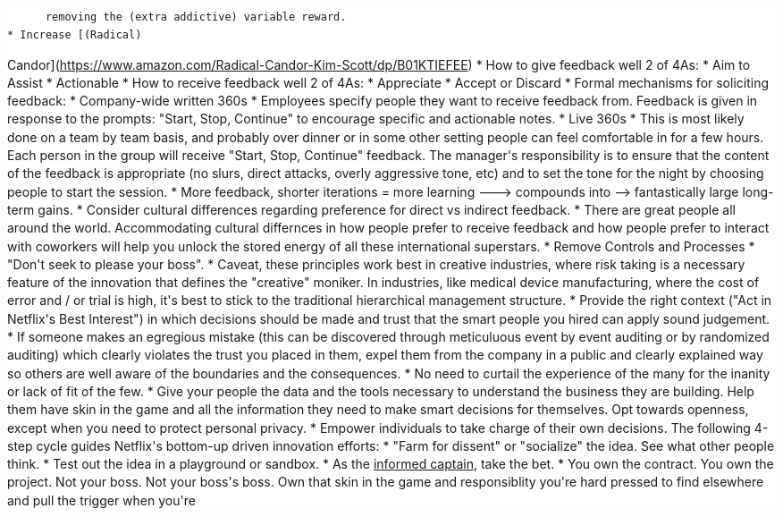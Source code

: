           removing the (extra addictive) variable reward.
    * Increase [(Radical)
   Candor](https://www.amazon.com/Radical-Candor-Kim-Scott/dp/B01KTIEFEE)
      * How to give feedback well 2 of 4As:
        * Aim to Assist
        * Actionable
      * How to receive feedback well 2 of 4As:
        * Appreciate
        * Accept or Discard
      * Formal mechanisms for soliciting feedback:
        * Company-wide written 360s
          * Employees specify people they want to receive feedback from.
            Feedback is given in response to the prompts: "Start, Stop,
            Continue" to encourage specific and actionable notes.
        * Live 360s
          * This is most likely done on a team by team basis, and probably over
            dinner or in some other setting people can feel comfortable in for
            a few hours. Each person in the group will receive "Start, Stop,
            Continue" feedback. The manager's responsibility is to ensure that
            the content of the feedback is appropriate (no slurs, direct
            attacks, overly aggressive tone, etc) and to set the tone for the
            night by choosing people to start the session.
      * More feedback, shorter iterations = more learning ---> compounds into
        --> fantastically large long-term gains.
      * Consider cultural differences regarding preference for direct vs
        indirect feedback.
        * There are great people all around the world. Accommodating cultural
          differnces in how people prefer to receive feedback and how people
          prefer to interact with coworkers will help you unlock the stored
          energy of all these international superstars.
    * Remove Controls and Processes
      * "Don't seek to please your boss".
      * Caveat, these principles work best in creative industries, where risk
        taking is a necessary feature of the innovation that defines the
        "creative" moniker. In industries, like medical device manufacturing,
        where the cost of error and / or trial is high, it's best to stick to
        the traditional hierarchical management structure.
      * Provide the right context ("Act in Netflix's Best Interest") in which
        decisions should be made and trust that the smart people you hired can
        apply sound judgement.
        * If someone makes an egregious mistake (this can be discovered through
          meticuluous event by event auditing or by randomized auditing) which
          clearly violates the trust you placed in them, expel them from the
          company in a public and clearly explained way so others are well
          aware of the boundaries and the consequences.
        * No need to curtail the experience of the many for the inanity or lack
          of fit of the few.
      * Give your people the data and the tools necessary to understand the
        business they are building. Help them have skin in the game and all the
        information they need to make smart decisions for themselves. Opt
        towards openness, except when you need to protect personal privacy.
      * Empower individuals to take charge of their own decisions. The
        following 4-step cycle guides Netflix's bottom-up driven innovation
        efforts:
        * "Farm for dissent" or "socialize" the idea. See what other people
          think.
        * Test out the idea in a playground or sandbox.
        * As the [informed
         captain](https://www.reddit.com/r/cscareerquestions/comments/7u3cza/has_anyone_worked_at_a_biotech_company/dtixabp),
          take the bet.
          * You own the contract. You own the project. Not your boss. Not your
            boss's boss. Own that skin in the game and responsiblity you're
            hard pressed to find elsewhere and pull the trigger when you're